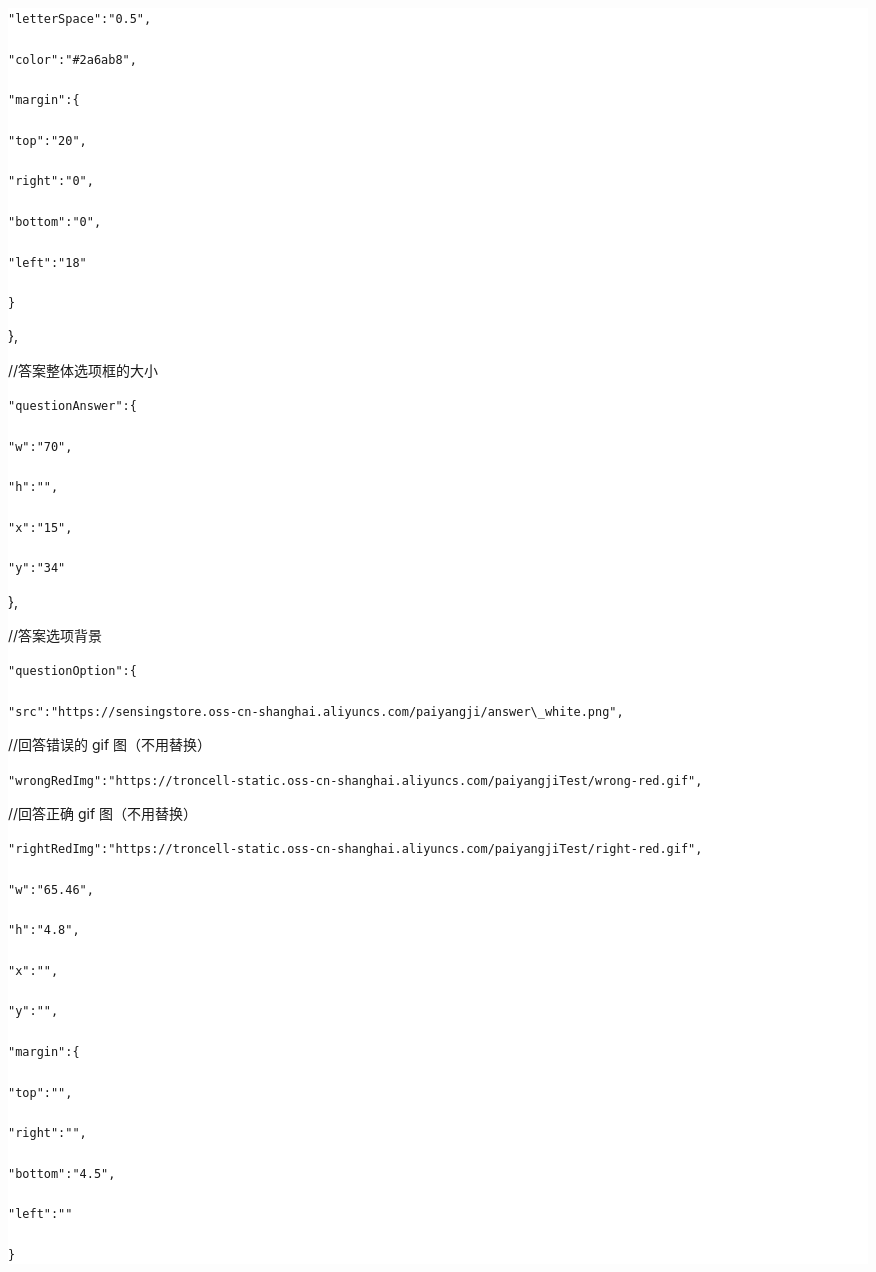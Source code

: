     "letterSpace":"0.5",

    "color":"#2a6ab8",

    "margin":{

    "top":"20",

    "right":"0",

    "bottom":"0",

    "left":"18"

    }

},

//答案整体选项框的大小

    "questionAnswer":{

    "w":"70",

    "h":"",

    "x":"15",

    "y":"34"

},

//答案选项背景

    "questionOption":{

    "src":"https://sensingstore.oss-cn-shanghai.aliyuncs.com/paiyangji/answer\_white.png",

//回答错误的 gif 图（不用替换）

    "wrongRedImg":"https://troncell-static.oss-cn-shanghai.aliyuncs.com/paiyangjiTest/wrong-red.gif",

//回答正确 gif 图（不用替换）

    "rightRedImg":"https://troncell-static.oss-cn-shanghai.aliyuncs.com/paiyangjiTest/right-red.gif",

    "w":"65.46",

    "h":"4.8",

    "x":"",

    "y":"",

    "margin":{

    "top":"",

    "right":"",

    "bottom":"4.5",

    "left":""

    }
